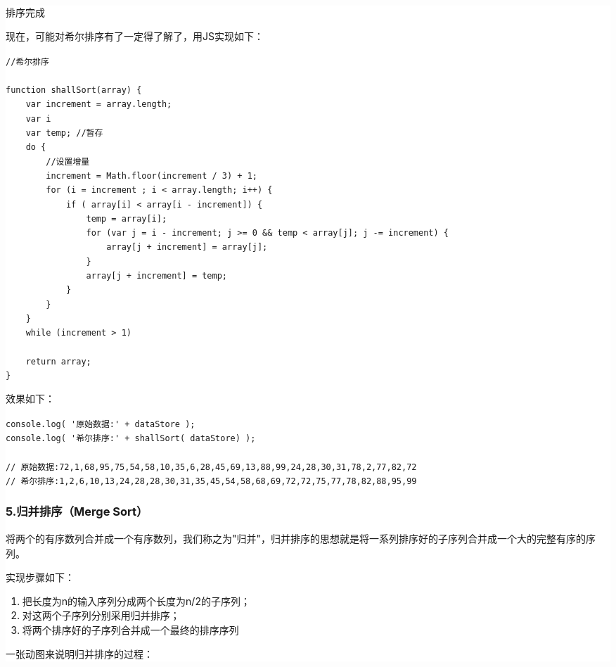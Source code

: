 排序完成

现在，可能对希尔排序有了一定得了解了，用JS实现如下：

```
//希尔排序

function shallSort(array) {
    var increment = array.length;
    var i
    var temp; //暂存
    do {
        //设置增量
        increment = Math.floor(increment / 3) + 1;
        for (i = increment ; i < array.length; i++) {
            if ( array[i] < array[i - increment]) {
                temp = array[i];
                for (var j = i - increment; j >= 0 && temp < array[j]; j -= increment) {
                    array[j + increment] = array[j];
                }
                array[j + increment] = temp;
            }
        }
    }
    while (increment > 1)

    return array;
}
```

效果如下：

```
console.log( '原始数据:' + dataStore );
console.log( '希尔排序:' + shallSort( dataStore) );

// 原始数据:72,1,68,95,75,54,58,10,35,6,28,45,69,13,88,99,24,28,30,31,78,2,77,82,72
// 希尔排序:1,2,6,10,13,24,28,28,30,31,35,45,54,58,68,69,72,72,75,77,78,82,88,95,99
```

### 5.归并排序（Merge Sort）

将两个的有序数列合并成一个有序数列，我们称之为"归并"，归并排序的思想就是将一系列排序好的子序列合并成一个大的完整有序的序列。

实现步骤如下：

1. 把长度为n的输入序列分成两个长度为n/2的子序列；
2. 对这两个子序列分别采用归并排序；
3. 将两个排序好的子序列合并成一个最终的排序序列

一张动图来说明归并排序的过程：
